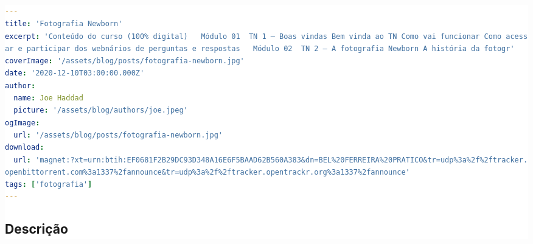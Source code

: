 ```yaml
---
title: 'Fotografia Newborn'
excerpt: 'Conteúdo do curso (100% digital)   Módulo 01  TN 1 – Boas vindas Bem vinda ao TN Como vai funcionar Como acessar e participar dos webnários de perguntas e respostas   Módulo 02  TN 2 – A fotografia Newborn A história da fotogr'
coverImage: '/assets/blog/posts/fotografia-newborn.jpg'
date: '2020-12-10T03:00:00.000Z'
author:
  name: Joe Haddad
  picture: '/assets/blog/authors/joe.jpeg'
ogImage:
  url: '/assets/blog/posts/fotografia-newborn.jpg'
download:
  url: 'magnet:?xt=urn:btih:EF0681F2B29DC93D348A16E6F5BAAD62B560A383&dn=BEL%20FERREIRA%20PRATICO&tr=udp%3a%2f%2ftracker.openbittorrent.com%3a1337%2fannounce&tr=udp%3a%2f%2ftracker.opentrackr.org%3a1337%2fannounce'
tags: ['fotografia']
---
```

<h2>Descrição</h2>